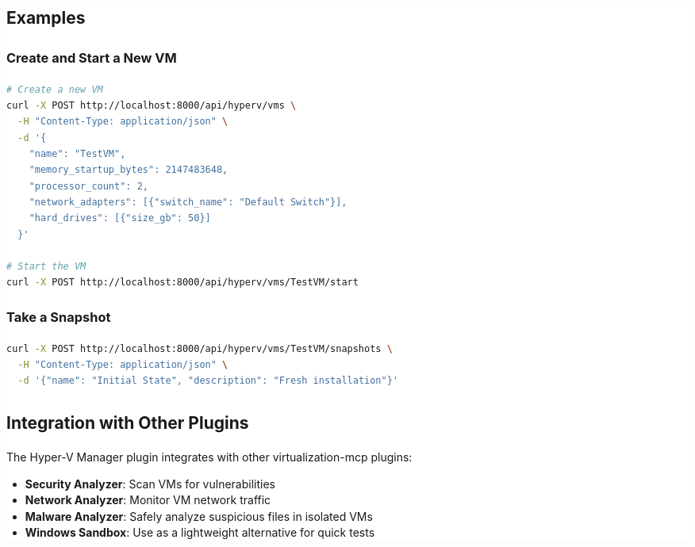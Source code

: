 ## Examples

### Create and Start a New VM

```bash
# Create a new VM
curl -X POST http://localhost:8000/api/hyperv/vms \
  -H "Content-Type: application/json" \
  -d '{
    "name": "TestVM",
    "memory_startup_bytes": 2147483648,
    "processor_count": 2,
    "network_adapters": [{"switch_name": "Default Switch"}],
    "hard_drives": [{"size_gb": 50}]
  }'

# Start the VM
curl -X POST http://localhost:8000/api/hyperv/vms/TestVM/start
```

### Take a Snapshot

```bash
curl -X POST http://localhost:8000/api/hyperv/vms/TestVM/snapshots \
  -H "Content-Type: application/json" \
  -d '{"name": "Initial State", "description": "Fresh installation"}'
```

## Integration with Other Plugins

The Hyper-V Manager plugin integrates with other virtualization-mcp plugins:

- **Security Analyzer**: Scan VMs for vulnerabilities
- **Network Analyzer**: Monitor VM network traffic
- **Malware Analyzer**: Safely analyze suspicious files in isolated VMs
- **Windows Sandbox**: Use as a lightweight alternative for quick tests



